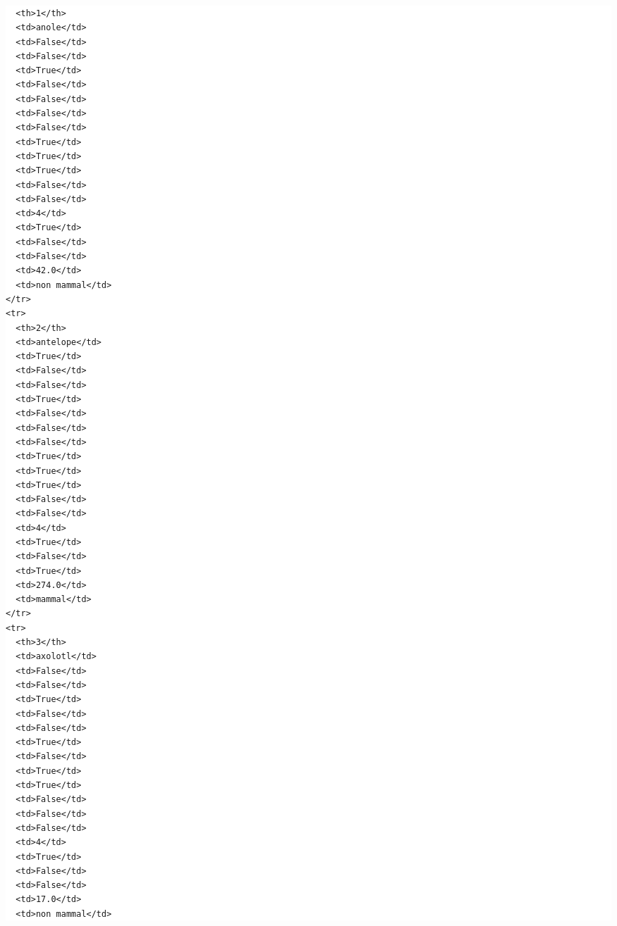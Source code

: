       <th>1</th>
      <td>anole</td>
      <td>False</td>
      <td>False</td>
      <td>True</td>
      <td>False</td>
      <td>False</td>
      <td>False</td>
      <td>False</td>
      <td>True</td>
      <td>True</td>
      <td>True</td>
      <td>False</td>
      <td>False</td>
      <td>4</td>
      <td>True</td>
      <td>False</td>
      <td>False</td>
      <td>42.0</td>
      <td>non mammal</td>
    </tr>
    <tr>
      <th>2</th>
      <td>antelope</td>
      <td>True</td>
      <td>False</td>
      <td>False</td>
      <td>True</td>
      <td>False</td>
      <td>False</td>
      <td>False</td>
      <td>True</td>
      <td>True</td>
      <td>True</td>
      <td>False</td>
      <td>False</td>
      <td>4</td>
      <td>True</td>
      <td>False</td>
      <td>True</td>
      <td>274.0</td>
      <td>mammal</td>
    </tr>
    <tr>
      <th>3</th>
      <td>axolotl</td>
      <td>False</td>
      <td>False</td>
      <td>True</td>
      <td>False</td>
      <td>False</td>
      <td>True</td>
      <td>False</td>
      <td>True</td>
      <td>True</td>
      <td>False</td>
      <td>False</td>
      <td>False</td>
      <td>4</td>
      <td>True</td>
      <td>False</td>
      <td>False</td>
      <td>17.0</td>
      <td>non mammal</td>